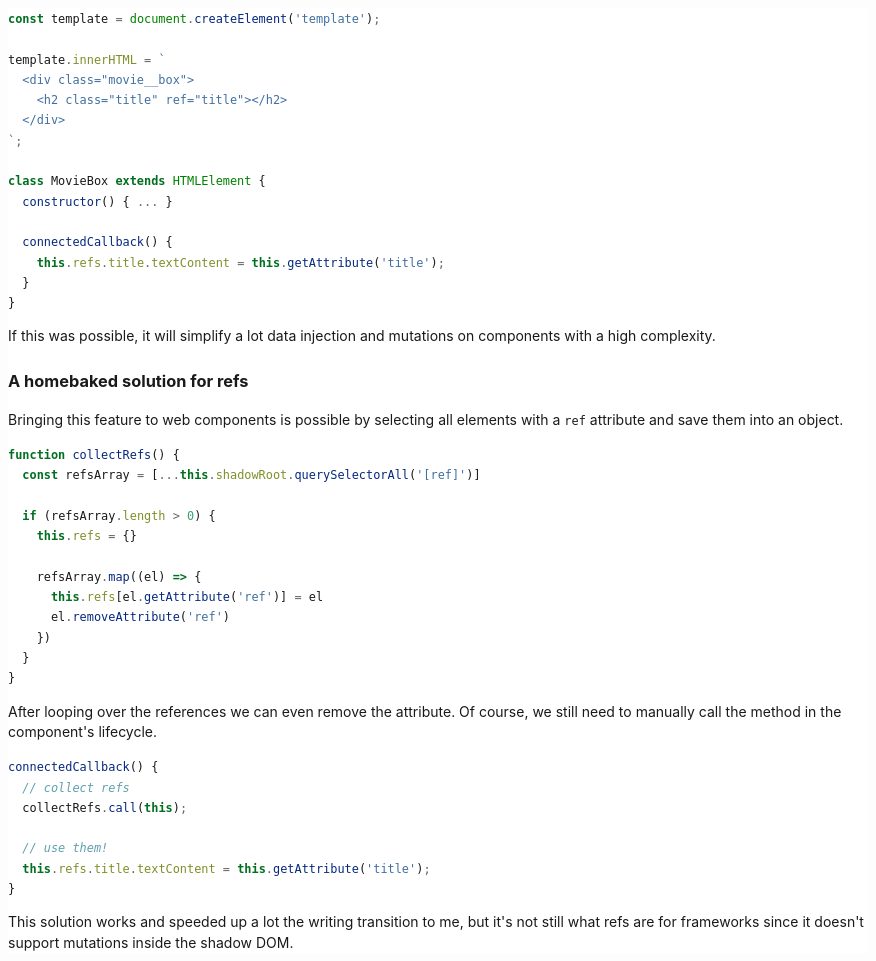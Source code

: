 ```js
const template = document.createElement('template');

template.innerHTML = `
  <div class="movie__box">
    <h2 class="title" ref="title"></h2>
  </div>
`;

class MovieBox extends HTMLElement {
  constructor() { ... }

  connectedCallback() {
    this.refs.title.textContent = this.getAttribute('title');
  }
}
```

If this was possible, it will simplify a lot data injection and mutations on components with a high complexity.

### A homebaked solution for refs

Bringing this feature to web components is possible by selecting all elements with a `ref` attribute and save them into an object.

```js
function collectRefs() {
  const refsArray = [...this.shadowRoot.querySelectorAll('[ref]')]

  if (refsArray.length > 0) {
    this.refs = {}

    refsArray.map((el) => {
      this.refs[el.getAttribute('ref')] = el
      el.removeAttribute('ref')
    })
  }
}
```

After looping over the references we can even remove the attribute. Of course, we still need to manually call the method in the component's lifecycle.

```js
connectedCallback() {
  // collect refs
  collectRefs.call(this);

  // use them!
  this.refs.title.textContent = this.getAttribute('title');
}
```

This solution works and speeded up a lot the writing transition to me, but it's not still what refs are for frameworks since it doesn't support mutations inside the shadow DOM.
